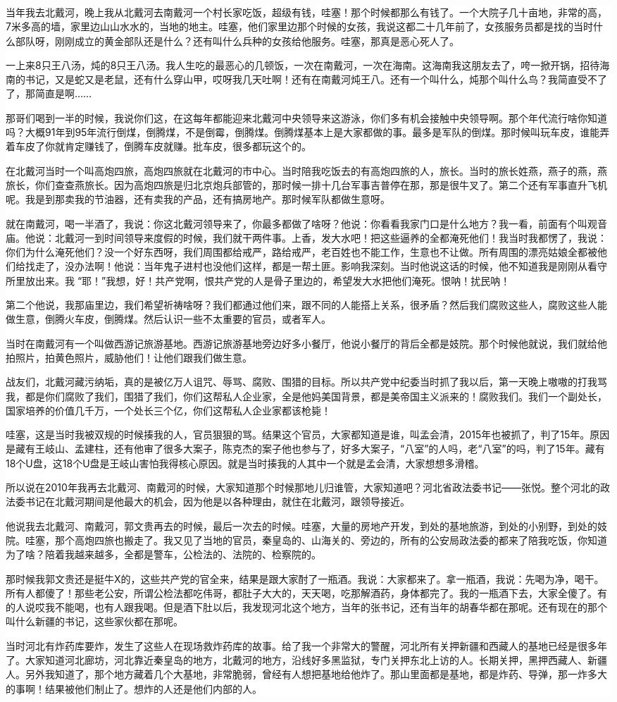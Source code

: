 当年我去北戴河，晚上我从北戴河去南戴河一个村长家吃饭，超级有钱，哇塞！那个时候都那么有钱了。一个大院子几十亩地，非常的高，7米多高的墙，家里边山山水水的，当地的地主。哇塞，他们家里边那个时候的女孩，我说这都二十几年前了，女孩服务员都是找的当时什么部队呀，刚刚成立的黄金部队还是什么？还有叫什么兵种的女孩给他服务。哇塞，那真是恶心死人了。

  
  

一上来8只王八汤，炖的8只王八汤。我人生吃的最恶心的几顿饭，一次在南戴河，一次在海南。这海南我这朋友去了，咵一掀开锅，招待海南的书记，又是蛇又是老鼠，还有什么穿山甲，哎呀我几天吐啊！还有在南戴河炖王八。还有一个叫什么，炖那个叫什么鸟？我简直受不了了，那简直是啊……

  
  

那哥们喝到一半的时候，我说你们这，在这每年都能迎来北戴河中央领导来这游泳，你们多有机会接触中央领导啊。那个年代流行啥你知道吗？大概91年到95年流行倒煤，倒腾煤，不是倒霉，倒腾煤。倒腾煤基本上是大家都做的事。最多是军队的倒煤。那时候叫玩车皮，谁能弄着车皮了你就肯定赚钱了，倒腾车皮就赚。批车皮，很多都玩这个的。

  
  

在北戴河当时一个叫高炮四旅，高炮四旅就在北戴河的市中心。当时陪我吃饭去的有高炮四旅的人，旅长。当时的旅长姓燕，燕子的燕，燕旅长，你们查查燕旅长。因为高炮四旅是归北京炮兵部管的，那时候一排十几台军事吉普停在那，那是很牛叉了。第二个还有军事直升飞机呢。我是到那卖我的节油器，还有卖我的产品，还有搞房地产。那时候军队都做生意呀。

  
  

就在南戴河，喝一半酒了，我说：你这北戴河领导来了，你最多都做了啥呀？他说：你看看我家门口是什么地方？我一看，前面有个叫观音庙。他说：北戴河一到时间领导来度假的时候，我们就干两件事。上香，发大水吧！把这些逼养的全都淹死他们！我当时我都愣了，我说：你们为什么淹死他们？没一个好东西呀，我们周围都给戒严，路给戒严，老百姓也不能工作，生意也不让做。所有周围的漂亮姑娘全都被他们给找走了，没办法啊！他说：当年鬼子进村也没他们这样，都是一帮土匪。影响我深刻。当时他说这话的时候，他不知道我是刚刚从看守所里放出来。我 “耶！”我想，好！共产党啊，恨共产党的人是骨子里边的，希望发大水把他们淹死。恨呐！扰民呐！

  
  

第二个他说，我那庙里边，我们希望祈祷啥呀？我们都通过他们来，跟不同的人能搭上关系，很矛盾？然后我们腐败这些人，腐败这些人能做生意，倒腾火车皮，倒腾煤。然后认识一些不太重要的官员，或者军人。

  
  

当时在南戴河有一个叫做西游记旅游基地。西游记旅游基地旁边好多小餐厅，他说小餐厅的背后全都是妓院。那个时候他就说，我们就给他拍照片，拍黄色照片，威胁他们！让他们跟我们做生意。

  
  

战友们，北戴河藏污纳垢，真的是被亿万人诅咒、辱骂、腐败、围猎的目标。所以共产党中纪委当时抓了我以后，第一天晚上嗷嗷的打我骂我，都是你们腐败了我们，围猎了我们，你们这帮私人企业家，全是他妈美国背景，都是美帝国主义派来的！腐败我们。我们一个副处长，国家培养的价值几千万，一个处长三个亿，你们这帮私人企业家都该枪毙！

  
  

哇塞，这是当时我被双规的时候揍我的人，官员狠狠的骂。结果这个官员，大家都知道是谁，叫孟会清，2015年也被抓了，判了15年。原因是藏有王岐山、孟建柱，还有他审了很多大案子，陈克杰的案子他也参与了，好多大案子，“八室”的人吗，老“八室”的吗，判了15年。藏有18个U盘，这18个U盘是王岐山害怕我得核心原因。就是当时揍我的人其中一个就是孟会清，大家想想多滑稽。

  
  

所以说在2010年我再去北戴河、南戴河的时候，大家知道那个时候那地儿归谁管，大家知道吧？河北省政法委书记——张悦。整个河北的政法委书记在北戴河期间是他最大的机会，因为他是以各种理由，就住在北戴河，跟领导接近。

  
  

他说我去北戴河、南戴河，郭文贵再去的时候，最后一次去的时候。哇塞，大量的房地产开发，到处的基地旅游，到处的小别野，到处的妓院。哇塞，那个高炮四旅也搬走了。我又见了当地的官员，秦皇岛的、山海关的、旁边的，所有的公安局政法委的都来了陪我吃饭，你知道为了啥？陪着我越来越多，全都是警车，公检法的、法院的、检察院的。

  
  

那时候我郭文贵还是挺牛X的，这些共产党的官全来，结果是跟大家酎了一瓶酒。我说：大家都来了。拿一瓶酒，我说：先喝为净，喝干。所有人都傻了！那些老公安，所谓公检法都吃伟哥，都肚子大大的，天天喝，吃那解酒药，身体都完了。我的一瓶酒下去，大家全傻了。有的人说哎我不能喝，也有人跟我喝。但是酒下肚以后，我发现河北这个地方，当年的张书记，还有当年的胡春华都在那呢。还有现在的那个叫什么新疆的书记，这些家伙都在那呢。

  
  

当时河北有炸药库要炸，发生了这些人在现场救炸药库的故事。给了我一个非常大的警醒，河北所有关押新疆和西藏人的基地已经是很多年了。大家知道河北廊坊，河北靠近秦皇岛的地方，北戴河的地方，沿线好多黑监狱，专门关押东北上访的人。长期关押，黑押西藏人、新疆人。另外我知道了，那个地方藏着几个大基地，非常脆弱，曾经有人想把基地给他炸了。那山里面都是基地，都是炸药、导弹，那一炸多大的事啊！结果被他们制止了。想炸的人还是他们内部的人。

